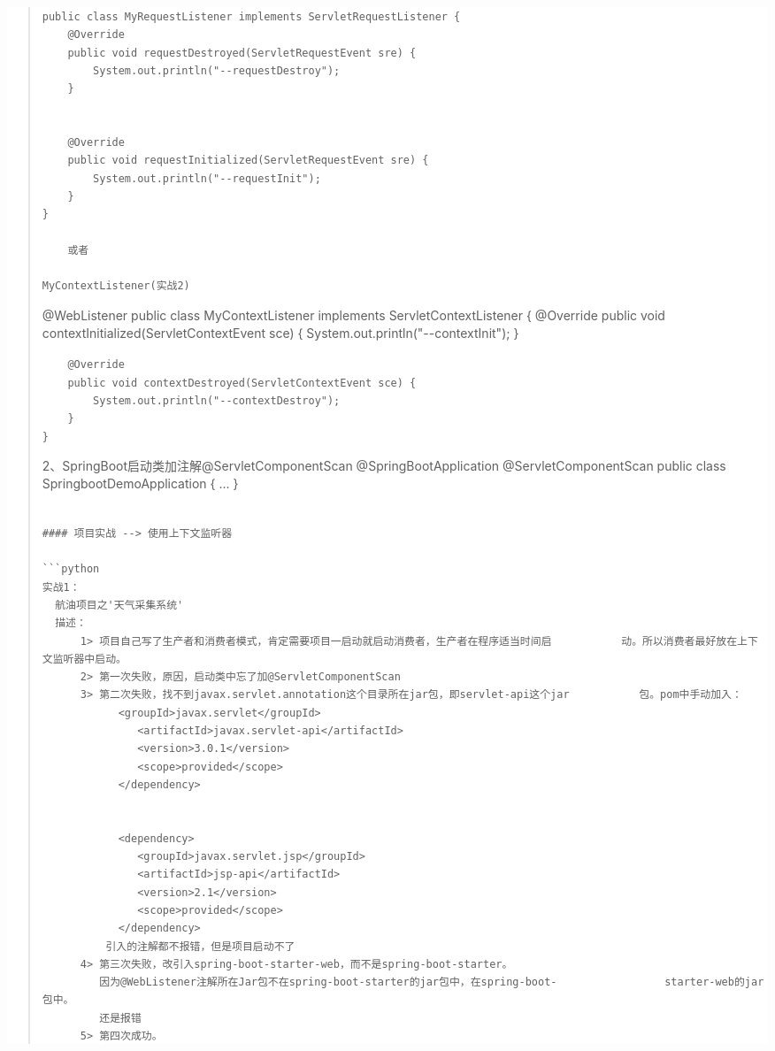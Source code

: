 >     public class MyRequestListener implements ServletRequestListener {
>         @Override
>         public void requestDestroyed(ServletRequestEvent sre) {
>             System.out.println("--requestDestroy");
>         }
> 
> 
>         @Override
>         public void requestInitialized(ServletRequestEvent sre) {
>             System.out.println("--requestInit");
>         }
>     }
> 		
>         或者
>         
>     MyContextListener(实战2)
> 	@WebListener
>     public class MyContextListener implements ServletContextListener {
>         @Override
>         public void contextInitialized(ServletContextEvent sce) {
>             System.out.println("--contextInit");
>         }
> 
>         @Override
>         public void contextDestroyed(ServletContextEvent sce) {
>             System.out.println("--contextDestroy");
>         }
>     }
> 	2、SpringBoot启动类加注解@ServletComponentScan
> 		@SpringBootApplication
> 		@ServletComponentScan
> 		public class SpringbootDemoApplication {
>             ...
> 		}
> ```
>
> #### 项目实战 --> 使用上下文监听器
>
> ```python
> 实战1：	
> 	航油项目之'天气采集系统'
> 	描述：
> 		1> 项目自己写了生产者和消费者模式，肯定需要项目一启动就启动消费者，生产者在程序适当时间启			 动。所以消费者最好放在上下文监听器中启动。
> 		2> 第一次失败，原因，启动类中忘了加@ServletComponentScan
> 		3> 第二次失败，找不到javax.servlet.annotation这个目录所在jar包，即servlet-api这个jar		   包。pom中手动加入：
>             <groupId>javax.servlet</groupId> 
>                <artifactId>javax.servlet-api</artifactId> 
>                <version>3.0.1</version> 
>                <scope>provided</scope>
>             </dependency>
> 
> 
>             <dependency> 
>                <groupId>javax.servlet.jsp</groupId> 
>                <artifactId>jsp-api</artifactId> 
>                <version>2.1</version> 
>                <scope>provided</scope>
>             </dependency>
> 		    引入的注解都不报错，但是项目启动不了
> 		4> 第三次失败，改引入spring-boot-starter-web，而不是spring-boot-starter。
> 		   因为@WebListener注解所在Jar包不在spring-boot-starter的jar包中，在spring-boot-                 starter-web的jar包中。
> 		   还是报错
> 		5> 第四次成功。